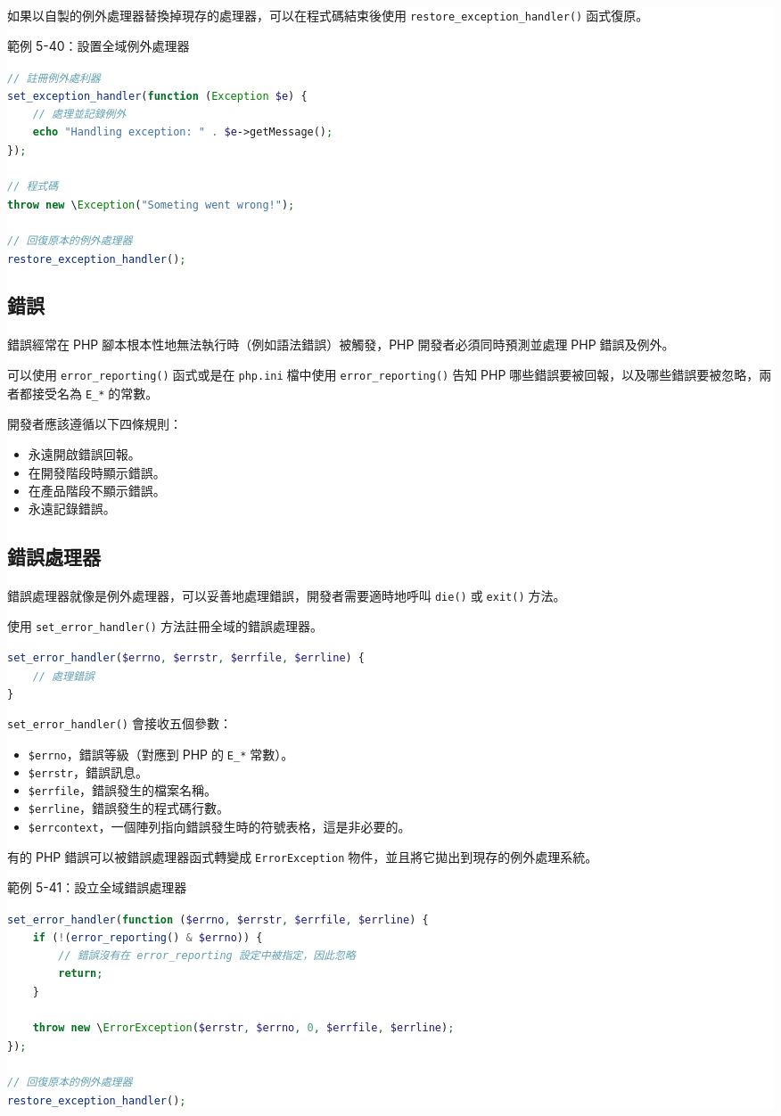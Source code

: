 如果以自製的例外處理器替換掉現存的處理器，可以在程式碼結束後使用 `restore_exception_handler()` 函式復原。

範例 5-40：設置全域例外處理器

```PHP
// 註冊例外處利器
set_exception_handler(function (Exception $e) {
    // 處理並記錄例外
    echo "Handling exception: " . $e->getMessage();
});

// 程式碼
throw new \Exception("Someting went wrong!");

// 回復原本的例外處理器
restore_exception_handler();
```

## 錯誤

錯誤經常在 PHP 腳本根本性地無法執行時（例如語法錯誤）被觸發，PHP 開發者必須同時預測並處理 PHP 錯誤及例外。

可以使用 `error_reporting()` 函式或是在 `php.ini` 檔中使用 `error_reporting()` 告知 PHP 哪些錯誤要被回報，以及哪些錯誤要被忽略，兩者都接受名為 `E_*` 的常數。

開發者應該遵循以下四條規則：

- 永遠開啟錯誤回報。
- 在開發階段時顯示錯誤。
- 在產品階段不顯示錯誤。
- 永遠記錄錯誤。

## 錯誤處理器

錯誤處理器就像是例外處理器，可以妥善地處理錯誤，開發者需要適時地呼叫 `die()` 或 `exit()` 方法。

使用 `set_error_handler()` 方法註冊全域的錯誤處理器。

```PHP
set_error_handler($errno, $errstr, $errfile, $errline) {
    // 處理錯誤
}
```

`set_error_handler()` 會接收五個參數：

- `$errno`，錯誤等級（對應到 PHP 的 `E_*` 常數）。
- `$errstr`，錯誤訊息。
- `$errfile`，錯誤發生的檔案名稱。
- `$errline`，錯誤發生的程式碼行數。
- `$errcontext`，一個陣列指向錯誤發生時的符號表格，這是非必要的。

有的 PHP 錯誤可以被錯誤處理器函式轉變成 `ErrorException` 物件，並且將它拋出到現存的例外處理系統。

範例 5-41：設立全域錯誤處理器

```PHP
set_error_handler(function ($errno, $errstr, $errfile, $errline) {
    if (!(error_reporting() & $errno)) {
        // 錯誤沒有在 error_reporting 設定中被指定，因此忽略
        return;
    }

    throw new \ErrorException($errstr, $errno, 0, $errfile, $errline);
});

// 回復原本的例外處理器
restore_exception_handler();
```
